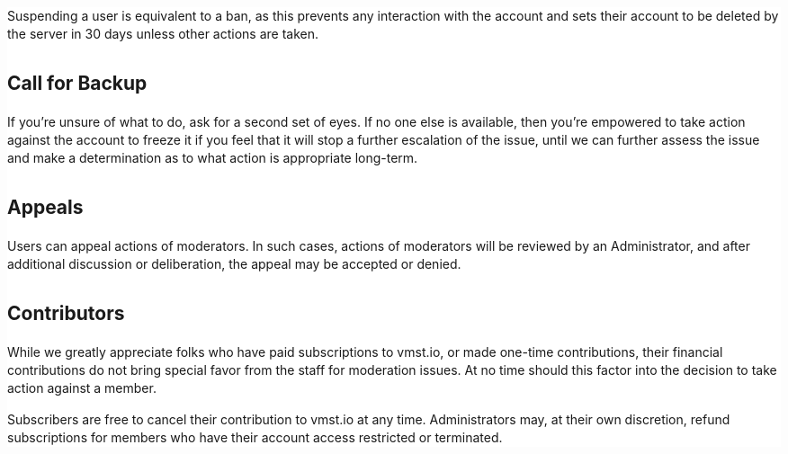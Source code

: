 Suspending a user is equivalent to a ban, as this prevents any interaction with the account and sets their account to be deleted by the server in 30 days unless other actions are taken.

## Call for Backup

If you’re unsure of what to do, ask for a second set of eyes.
If no one else is available, then you’re empowered to take action against the account to freeze it if you feel that it will stop a further escalation of the issue, until we can further assess the issue and make a determination as to what action is appropriate long-term.

## Appeals

Users can appeal actions of moderators.
In such cases, actions of moderators will be reviewed by an Administrator, and after additional discussion or deliberation, the appeal may be accepted or denied.

## Contributors

While we greatly appreciate folks who have paid subscriptions to vmst.io, or made one-time contributions, their financial contributions do not bring special favor from the staff for moderation issues.
At no time should this factor into the decision to take action against a member.

Subscribers are free to cancel their contribution to vmst.io at any time.
Administrators may, at their own discretion, refund subscriptions for members who have their account access restricted or terminated.
